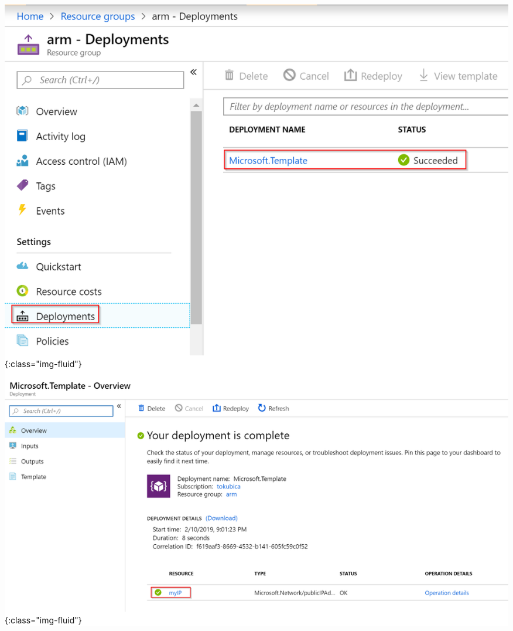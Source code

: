 ![](/images/2019/2019-02-10-21-03-49.png){:class="img-fluid"}

![](/images/2019/2019-02-10-21-04-16.png){:class="img-fluid"}
